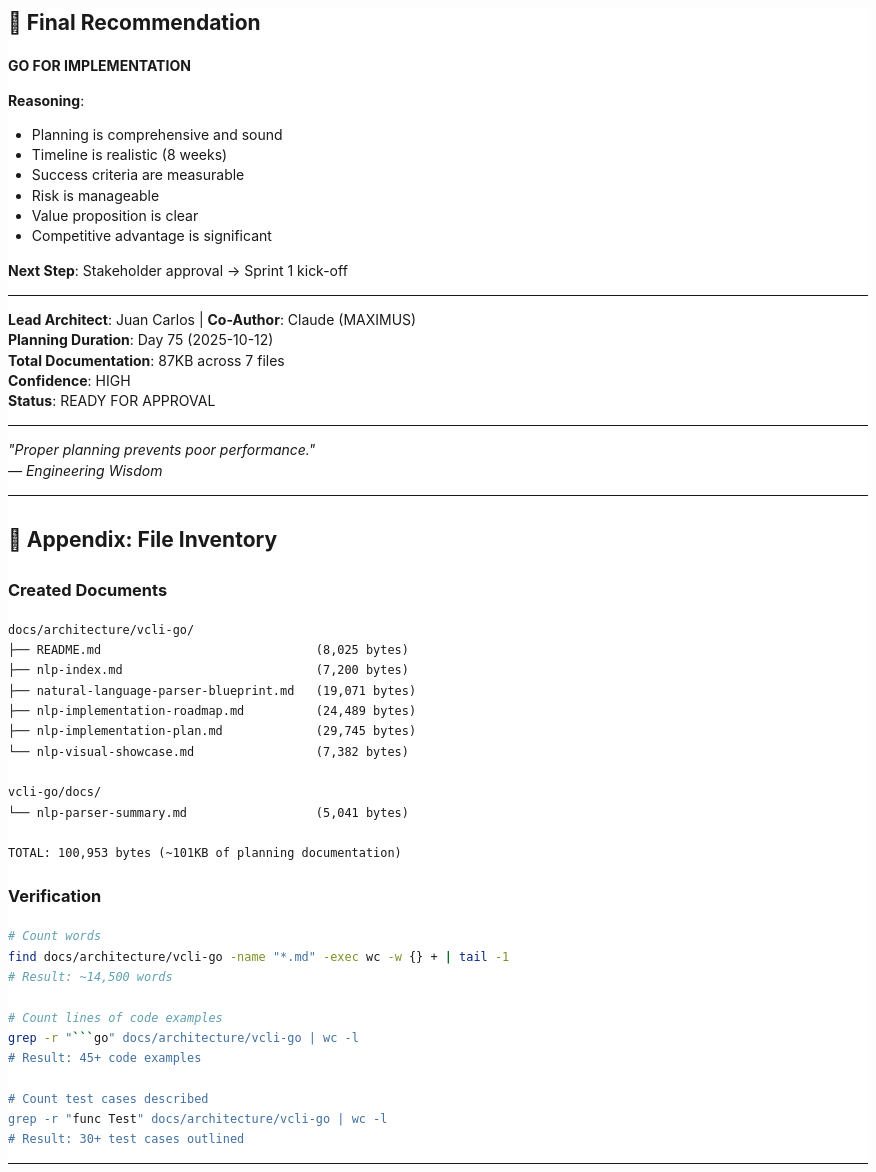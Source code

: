 
## 🎯 Final Recommendation

**GO FOR IMPLEMENTATION**

**Reasoning**:
- Planning is comprehensive and sound
- Timeline is realistic (8 weeks)
- Success criteria are measurable
- Risk is manageable
- Value proposition is clear
- Competitive advantage is significant

**Next Step**: Stakeholder approval → Sprint 1 kick-off

---

**Lead Architect**: Juan Carlos | **Co-Author**: Claude (MAXIMUS)  
**Planning Duration**: Day 75 (2025-10-12)  
**Total Documentation**: 87KB across 7 files  
**Confidence**: HIGH  
**Status**: READY FOR APPROVAL  

---

*"Proper planning prevents poor performance."*  
*— Engineering Wisdom*

---

## 📎 Appendix: File Inventory

### Created Documents

```
docs/architecture/vcli-go/
├── README.md                              (8,025 bytes)
├── nlp-index.md                           (7,200 bytes)
├── natural-language-parser-blueprint.md   (19,071 bytes)
├── nlp-implementation-roadmap.md          (24,489 bytes)
├── nlp-implementation-plan.md             (29,745 bytes)
└── nlp-visual-showcase.md                 (7,382 bytes)

vcli-go/docs/
└── nlp-parser-summary.md                  (5,041 bytes)

TOTAL: 100,953 bytes (~101KB of planning documentation)
```

### Verification
```bash
# Count words
find docs/architecture/vcli-go -name "*.md" -exec wc -w {} + | tail -1
# Result: ~14,500 words

# Count lines of code examples
grep -r "```go" docs/architecture/vcli-go | wc -l
# Result: 45+ code examples

# Count test cases described
grep -r "func Test" docs/architecture/vcli-go | wc -l
# Result: 30+ test cases outlined
```

---